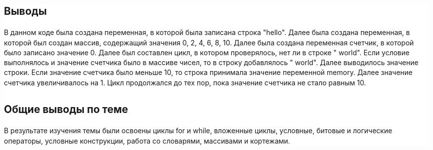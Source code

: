 ## Выводы
В данном коде была создана переменная, в которой была записана строка "hello". Далее была создана переменная, в которой был создан массив, содержащий значения 0, 2, 4, 6, 8, 10. Далее была создана переменная счетчик, в которой было записано значение 0. Далее был составлен цикл, в котором проверялось, нет ли в строке " world". Если условие выполнялось и значение счетчика было в массиве чисел, то в строку добавлялось " world". Далее выводилось значение строки. Если значение счетчика было меньше 10, то строка принимала значение переменной memory. Далее значение счетчика увеличивалось на 1. Цикл продолжался до тех пор, пока значение счетчика не стало равным 10.

## Общие выводы по теме
В результате изучения темы были освоены циклы for и while, вложенные циклы, условные, битовые и логические операторы, условные конструкции, работа со словарями, массивами и кортежами.
